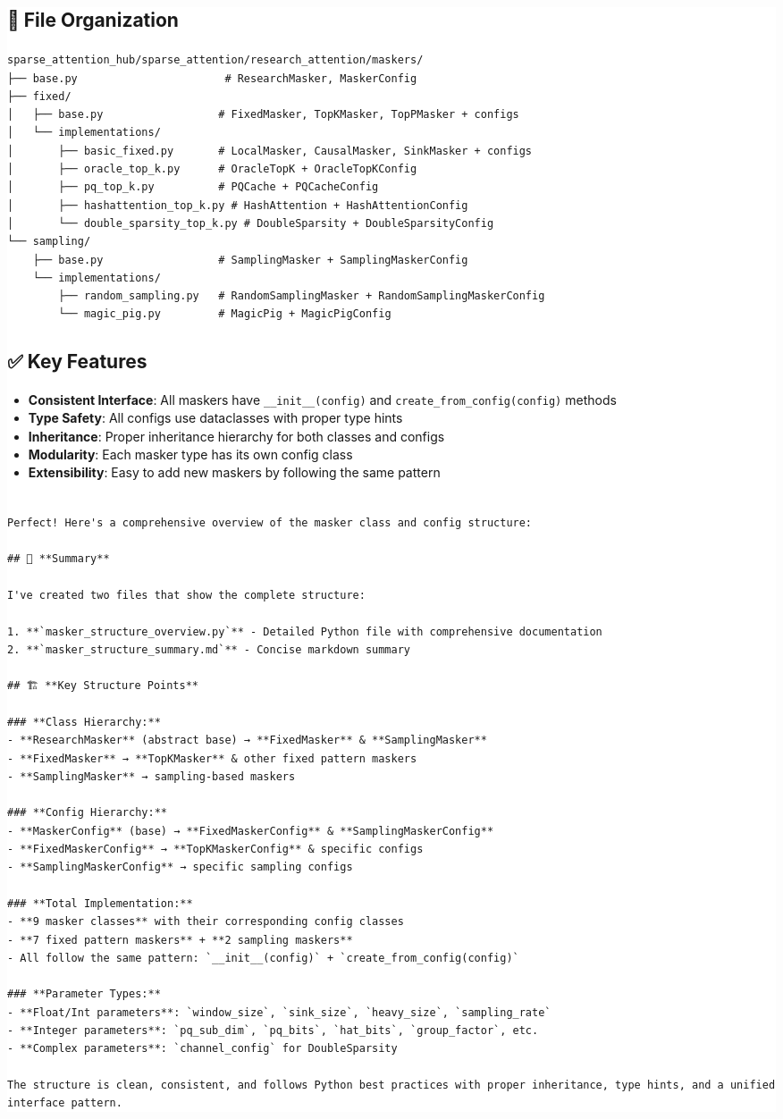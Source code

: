 ## 📁 File Organization

```
sparse_attention_hub/sparse_attention/research_attention/maskers/
├── base.py                       # ResearchMasker, MaskerConfig
├── fixed/
│   ├── base.py                  # FixedMasker, TopKMasker, TopPMasker + configs
│   └── implementations/
│       ├── basic_fixed.py       # LocalMasker, CausalMasker, SinkMasker + configs
│       ├── oracle_top_k.py      # OracleTopK + OracleTopKConfig
│       ├── pq_top_k.py          # PQCache + PQCacheConfig
│       ├── hashattention_top_k.py # HashAttention + HashAttentionConfig
│       └── double_sparsity_top_k.py # DoubleSparsity + DoubleSparsityConfig
└── sampling/
    ├── base.py                  # SamplingMasker + SamplingMaskerConfig
    └── implementations/
        ├── random_sampling.py   # RandomSamplingMasker + RandomSamplingMaskerConfig
        └── magic_pig.py         # MagicPig + MagicPigConfig
```

## ✅ Key Features

- **Consistent Interface**: All maskers have `__init__(config)` and `create_from_config(config)` methods
- **Type Safety**: All configs use dataclasses with proper type hints
- **Inheritance**: Proper inheritance hierarchy for both classes and configs
- **Modularity**: Each masker type has its own config class
- **Extensibility**: Easy to add new maskers by following the same pattern
```

Perfect! Here's a comprehensive overview of the masker class and config structure:

## 🎯 **Summary**

I've created two files that show the complete structure:

1. **`masker_structure_overview.py`** - Detailed Python file with comprehensive documentation
2. **`masker_structure_summary.md`** - Concise markdown summary

## 🏗️ **Key Structure Points**

### **Class Hierarchy:**
- **ResearchMasker** (abstract base) → **FixedMasker** & **SamplingMasker**
- **FixedMasker** → **TopKMasker** & other fixed pattern maskers
- **SamplingMasker** → sampling-based maskers

### **Config Hierarchy:**
- **MaskerConfig** (base) → **FixedMaskerConfig** & **SamplingMaskerConfig**
- **FixedMaskerConfig** → **TopKMaskerConfig** & specific configs
- **SamplingMaskerConfig** → specific sampling configs

### **Total Implementation:**
- **9 masker classes** with their corresponding config classes
- **7 fixed pattern maskers** + **2 sampling maskers**
- All follow the same pattern: `__init__(config)` + `create_from_config(config)`

### **Parameter Types:**
- **Float/Int parameters**: `window_size`, `sink_size`, `heavy_size`, `sampling_rate`
- **Integer parameters**: `pq_sub_dim`, `pq_bits`, `hat_bits`, `group_factor`, etc.
- **Complex parameters**: `channel_config` for DoubleSparsity

The structure is clean, consistent, and follows Python best practices with proper inheritance, type hints, and a unified interface pattern.
```